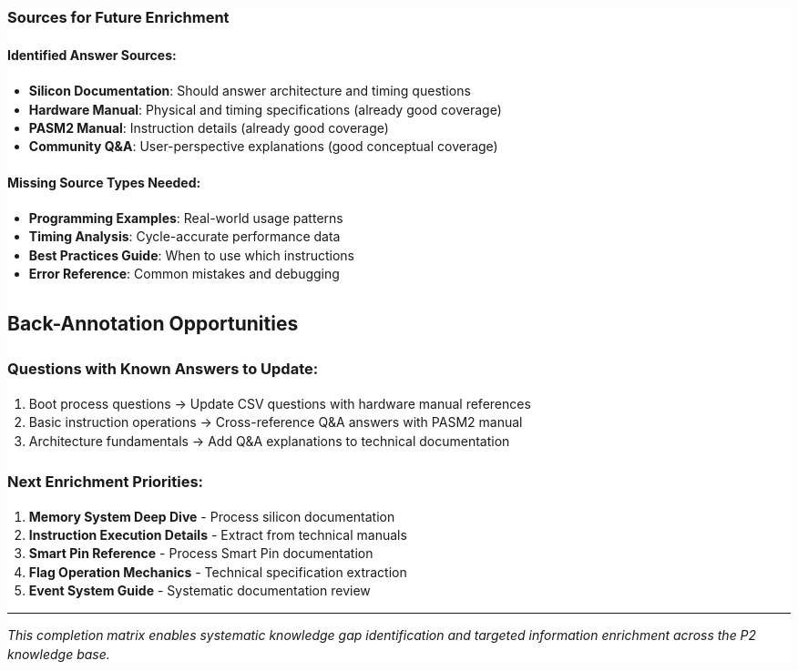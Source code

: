 ### Sources for Future Enrichment

#### Identified Answer Sources:
- **Silicon Documentation**: Should answer architecture and timing questions
- **Hardware Manual**: Physical and timing specifications (already good coverage)
- **PASM2 Manual**: Instruction details (already good coverage)
- **Community Q&A**: User-perspective explanations (good conceptual coverage)

#### Missing Source Types Needed:
- **Programming Examples**: Real-world usage patterns
- **Timing Analysis**: Cycle-accurate performance data
- **Best Practices Guide**: When to use which instructions
- **Error Reference**: Common mistakes and debugging

## Back-Annotation Opportunities

### Questions with Known Answers to Update:
1. Boot process questions → Update CSV questions with hardware manual references
2. Basic instruction operations → Cross-reference Q&A answers with PASM2 manual
3. Architecture fundamentals → Add Q&A explanations to technical documentation

### Next Enrichment Priorities:
1. **Memory System Deep Dive** - Process silicon documentation
2. **Instruction Execution Details** - Extract from technical manuals
3. **Smart Pin Reference** - Process Smart Pin documentation  
4. **Flag Operation Mechanics** - Technical specification extraction
5. **Event System Guide** - Systematic documentation review

---

*This completion matrix enables systematic knowledge gap identification and targeted information enrichment across the P2 knowledge base.*